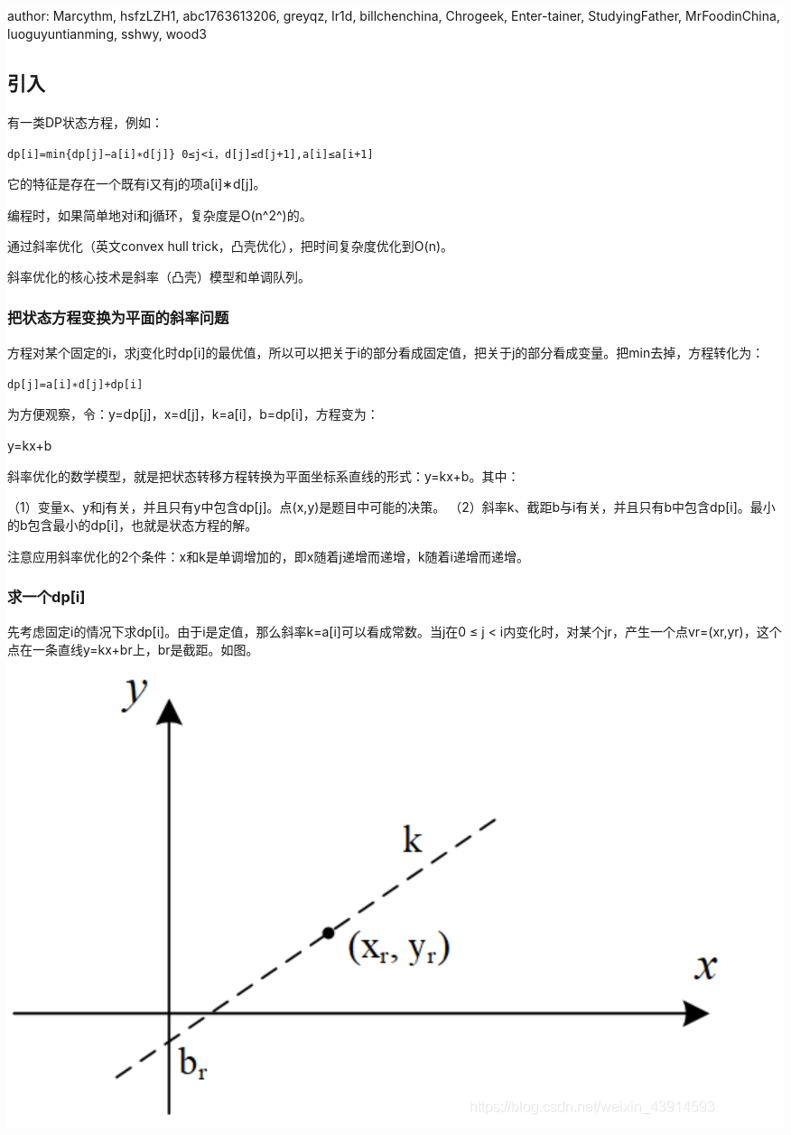 author: Marcythm, hsfzLZH1, abc1763613206, greyqz, Ir1d, billchenchina, Chrogeek, Enter-tainer, StudyingFather, MrFoodinChina, luoguyuntianming, sshwy, wood3

## 引入

有一类DP状态方程，例如：

`dp[i]=min{dp[j]−a[i]∗d[j]} 0≤j<i，d[j]≤d[j+1],a[i]≤a[i+1]`

它的特征是存在一个既有i又有j的项a\[i\]∗d\[j\]。

编程时，如果简单地对i和j循环，复杂度是O(n^2^)的。

通过斜率优化（英文convex hull trick，凸壳优化），把时间复杂度优化到O(n)。

斜率优化的核心技术是斜率（凸壳）模型和单调队列。

### 把状态方程变换为平面的斜率问题

方程对某个固定的i，求j变化时dp\[i\]的最优值，所以可以把关于i的部分看成固定值，把关于j的部分看成变量。把min去掉，方程转化为：

`dp[j]=a[i]∗d[j]+dp[i]`

为方便观察，令：y=dp\[j\]，x=d\[j\]，k=a\[i\]，b=dp\[i\]，方程变为：

y=kx+b

斜率优化的数学模型，就是把状态转移方程转换为平面坐标系直线的形式：y=kx+b。其中：

（1）变量x、y和j有关，并且只有y中包含dp\[j\]。点(x,y)是题目中可能的决策。
（2）斜率k、截距b与i有关，并且只有b中包含dp\[i\]。最小的b包含最小的dp\[i\]，也就是状态方程的解。

注意应用斜率优化的2个条件：x和k是单调增加的，即x随着j递增而递增，k随着i递增而递增。

### 求一个dp\[i\]

先考虑固定i的情况下求dp\[i\]。由于i是定值，那么斜率k=a\[i\]可以看成常数。当j在0 ≤ j < i内变化时，对某个jr，产生一个点vr=(xr,yr)，这个点在一条直线y=kx+br上，br是截距。如图。

![](../images/dp-22.png)
